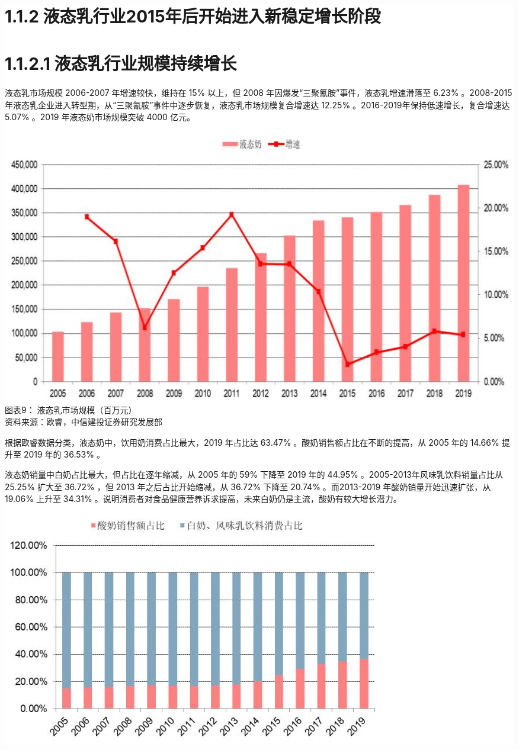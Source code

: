 # 1.1.2 液态乳行业2015年后开始进入新稳定增长阶段

# 1.1.2.1 液态乳行业规模持续增长

液态乳市场规模 2006-2007 年增速较快，维持在 $1 5 \%$ 以上，但 2008 年因爆发“三聚氰胺”事件，液态乳增速滑落至 $6 . 2 3 \%$ 。2008-2015 年液态乳企业进入转型期，从“三聚氰胺”事件中逐步恢复，液态乳市场规模复合增速达 $1 2 . 2 5 \%$ 。2016-2019年保持低速增长，复合增速达 $5 . 0 7 \%$ 。2019 年液态奶市场规模突破 4000 亿元。

![](images/e0aca8f967c3de1d69284fc6a738c5bbd9a5d189721796d98652638c563e2ff1.jpg)  
图表9： 液态乳市场规模（百万元）  
资料来源：欧睿，中信建投证券研究发展部

根据欧睿数据分类，液态奶中，饮用奶消费占比最大，2019 年占比达 $6 3 . 4 7 \%$ 。酸奶销售额占比在不断的提高，从 2005 年的 $1 4 . 6 6 \%$ 提升至 2019 年的 $3 6 . 5 3 \%$ 。

液态奶销量中白奶占比最大，但占比在逐年缩减，从 2005 年的 $5 9 \%$ 下降至 2019 年的 $4 4 . 9 5 \%$ 。2005-2013年风味乳饮料销量占比从 $2 5 . 2 5 \%$ 扩大至 $3 6 . 7 2 \%$ ，但 2013 年之后占比开始缩减，从 $3 6 . 7 2 \%$ 下降至 $2 0 . 7 4 \%$ 。而2013-2019 年酸奶销量开始迅速扩张，从 $1 9 . 0 6 \%$ 上升至 $3 4 . 3 1 \%$ 。说明消费者对食品健康营养诉求提高，未来白奶仍是主流，酸奶有较大增长潜力。

![](images/5dc54635e82530e078cd6069a4e2ec5652a8be81b32e963b82433519ad1ebfa4.jpg)  